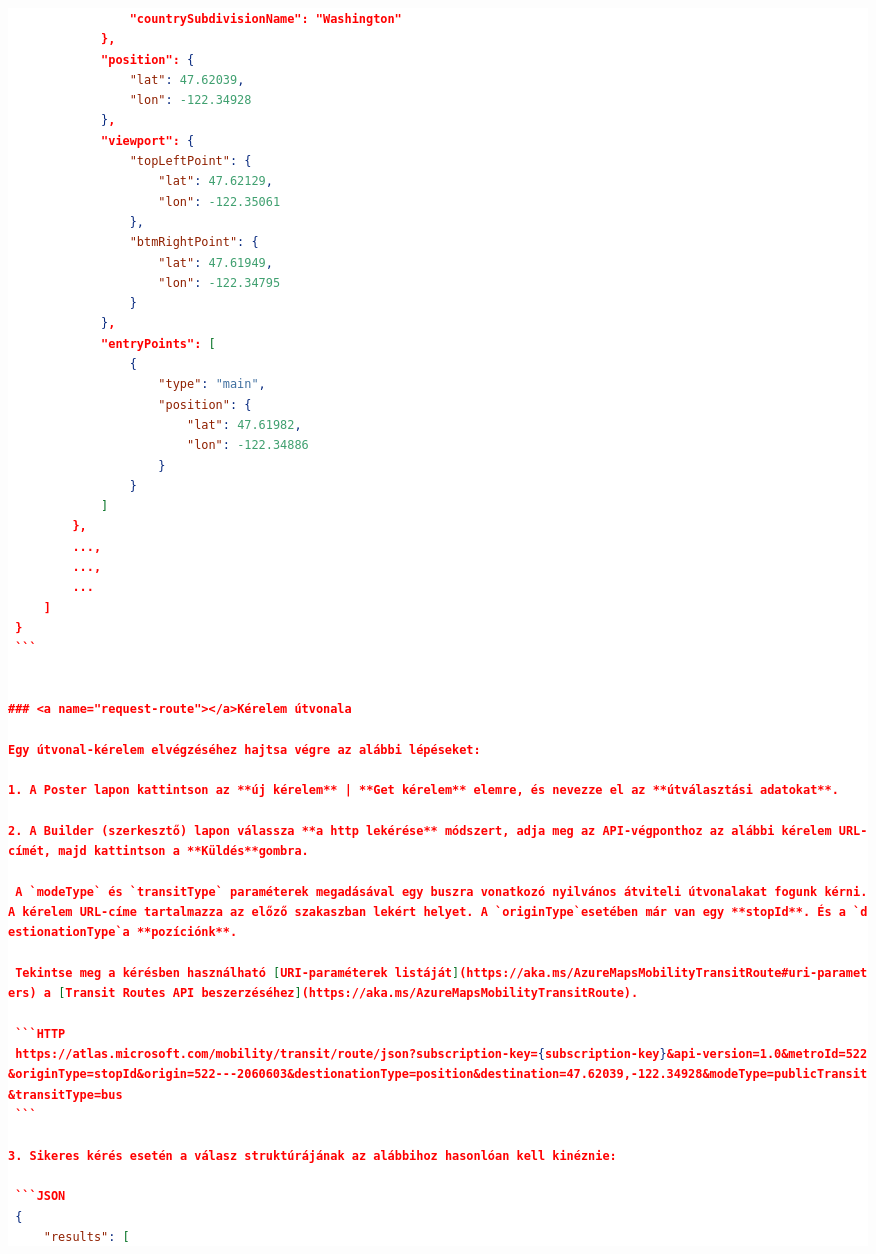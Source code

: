    ```JSON
                    "countrySubdivisionName": "Washington"
                },
                "position": {
                    "lat": 47.62039,
                    "lon": -122.34928
                },
                "viewport": {
                    "topLeftPoint": {
                        "lat": 47.62129,
                        "lon": -122.35061
                    },
                    "btmRightPoint": {
                        "lat": 47.61949,
                        "lon": -122.34795
                    }
                },
                "entryPoints": [
                    {
                        "type": "main",
                        "position": {
                            "lat": 47.61982,
                            "lon": -122.34886
                        }
                    }
                ]
            },
            ...,
            ...,
            ...
        ]
    }
    ``` 
    

### <a name="request-route"></a>Kérelem útvonala

Egy útvonal-kérelem elvégzéséhez hajtsa végre az alábbi lépéseket:

1. A Poster lapon kattintson az **új kérelem** | **Get kérelem** elemre, és nevezze el az **útválasztási adatokat**.

2. A Builder (szerkesztő) lapon válassza **a http lekérése** módszert, adja meg az API-végponthoz az alábbi kérelem URL-címét, majd kattintson a **Küldés**gombra.

    A `modeType` és `transitType` paraméterek megadásával egy buszra vonatkozó nyilvános átviteli útvonalakat fogunk kérni. A kérelem URL-címe tartalmazza az előző szakaszban lekért helyet. A `originType`esetében már van egy **stopId**. És a `destionationType`a **pozíciónk**.

    Tekintse meg a kérésben használható [URI-paraméterek listáját](https://aka.ms/AzureMapsMobilityTransitRoute#uri-parameters) a [Transit Routes API beszerzéséhez](https://aka.ms/AzureMapsMobilityTransitRoute). 
  
    ```HTTP
    https://atlas.microsoft.com/mobility/transit/route/json?subscription-key={subscription-key}&api-version=1.0&metroId=522&originType=stopId&origin=522---2060603&destionationType=position&destination=47.62039,-122.34928&modeType=publicTransit&transitType=bus
    ```

3. Sikeres kérés esetén a válasz struktúrájának az alábbihoz hasonlóan kell kinéznie:

    ```JSON
    {
        "results": [
   ```